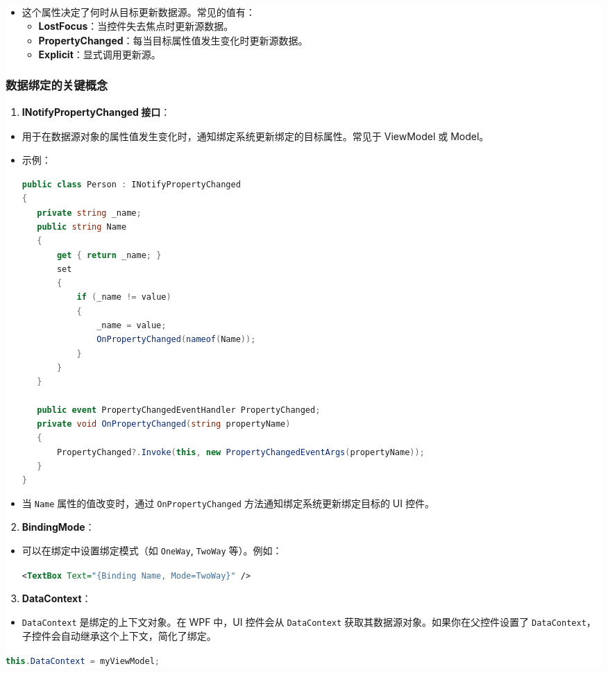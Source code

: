   - 这个属性决定了何时从目标更新数据源。常见的值有：
    - **LostFocus**：当控件失去焦点时更新源数据。
    - **PropertyChanged**：每当目标属性值发生变化时更新源数据。
    - **Explicit**：显式调用更新源。

### 数据绑定的关键概念

1. **INotifyPropertyChanged 接口**：
  
  - 用于在数据源对象的属性值发生变化时，通知绑定系统更新绑定的目标属性。常见于 ViewModel 或 Model。
    
  - 示例：
    
    ```csharp
    public class Person : INotifyPropertyChanged
    {
       private string _name;
       public string Name
       {
           get { return _name; }
           set
           {
               if (_name != value)
               {
                   _name = value;
                   OnPropertyChanged(nameof(Name));
               }
           }
       }
    
       public event PropertyChangedEventHandler PropertyChanged;
       private void OnPropertyChanged(string propertyName)
       {
           PropertyChanged?.Invoke(this, new PropertyChangedEventArgs(propertyName));
       }
    }
    ```
    
  - 当 `Name` 属性的值改变时，通过 `OnPropertyChanged` 方法通知绑定系统更新绑定目标的 UI 控件。
    
2. **BindingMode**：
  
  - 可以在绑定中设置绑定模式（如 `OneWay`, `TwoWay` 等）。例如：
    
    ```xml
    <TextBox Text="{Binding Name, Mode=TwoWay}" />
    ```
    
3. **DataContext**：
  
  - `DataContext` 是绑定的上下文对象。在 WPF 中，UI 控件会从 `DataContext` 获取其数据源对象。如果你在父控件设置了 `DataContext`，子控件会自动继承这个上下文，简化了绑定。
  
  ```csharp
  this.DataContext = myViewModel;
  ```
  

